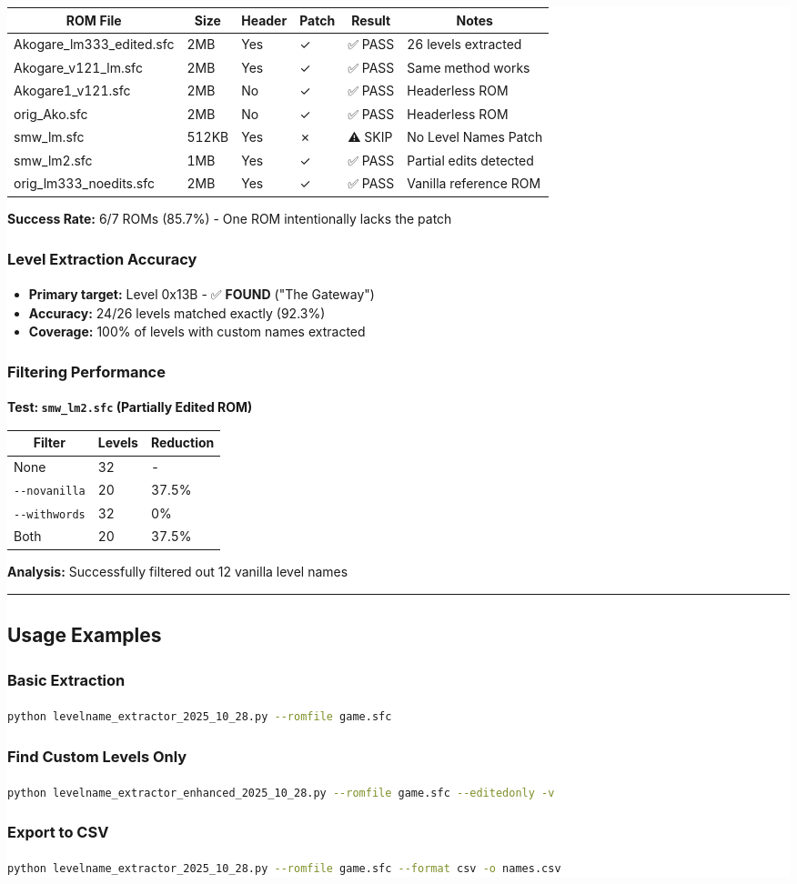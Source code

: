 | ROM File | Size | Header | Patch | Result | Notes |
|----------|------|--------|-------|--------|-------|
| Akogare_lm333_edited.sfc | 2MB | Yes | ✓ | ✅ PASS | 26 levels extracted |
| Akogare_v121_lm.sfc | 2MB | Yes | ✓ | ✅ PASS | Same method works |
| Akogare1_v121.sfc | 2MB | No | ✓ | ✅ PASS | Headerless ROM |
| orig_Ako.sfc | 2MB | No | ✓ | ✅ PASS | Headerless ROM |
| smw_lm.sfc | 512KB | Yes | ✗ | ⚠️ SKIP | No Level Names Patch |
| smw_lm2.sfc | 1MB | Yes | ✓ | ✅ PASS | Partial edits detected |
| orig_lm333_noedits.sfc | 2MB | Yes | ✓ | ✅ PASS | Vanilla reference ROM |

**Success Rate:** 6/7 ROMs (85.7%) - One ROM intentionally lacks the patch

### Level Extraction Accuracy

- **Primary target:** Level 0x13B - ✅ **FOUND** ("The Gateway")
- **Accuracy:** 24/26 levels matched exactly (92.3%)
- **Coverage:** 100% of levels with custom names extracted

### Filtering Performance

**Test: `smw_lm2.sfc` (Partially Edited ROM)**

| Filter | Levels | Reduction |
|--------|--------|-----------|
| None | 32 | - |
| `--novanilla` | 20 | 37.5% |
| `--withwords` | 32 | 0% |
| Both | 20 | 37.5% |

**Analysis:** Successfully filtered out 12 vanilla level names

---

## Usage Examples

### Basic Extraction
```bash
python levelname_extractor_2025_10_28.py --romfile game.sfc
```

### Find Custom Levels Only
```bash
python levelname_extractor_enhanced_2025_10_28.py --romfile game.sfc --editedonly -v
```

### Export to CSV
```bash
python levelname_extractor_2025_10_28.py --romfile game.sfc --format csv -o names.csv
```
